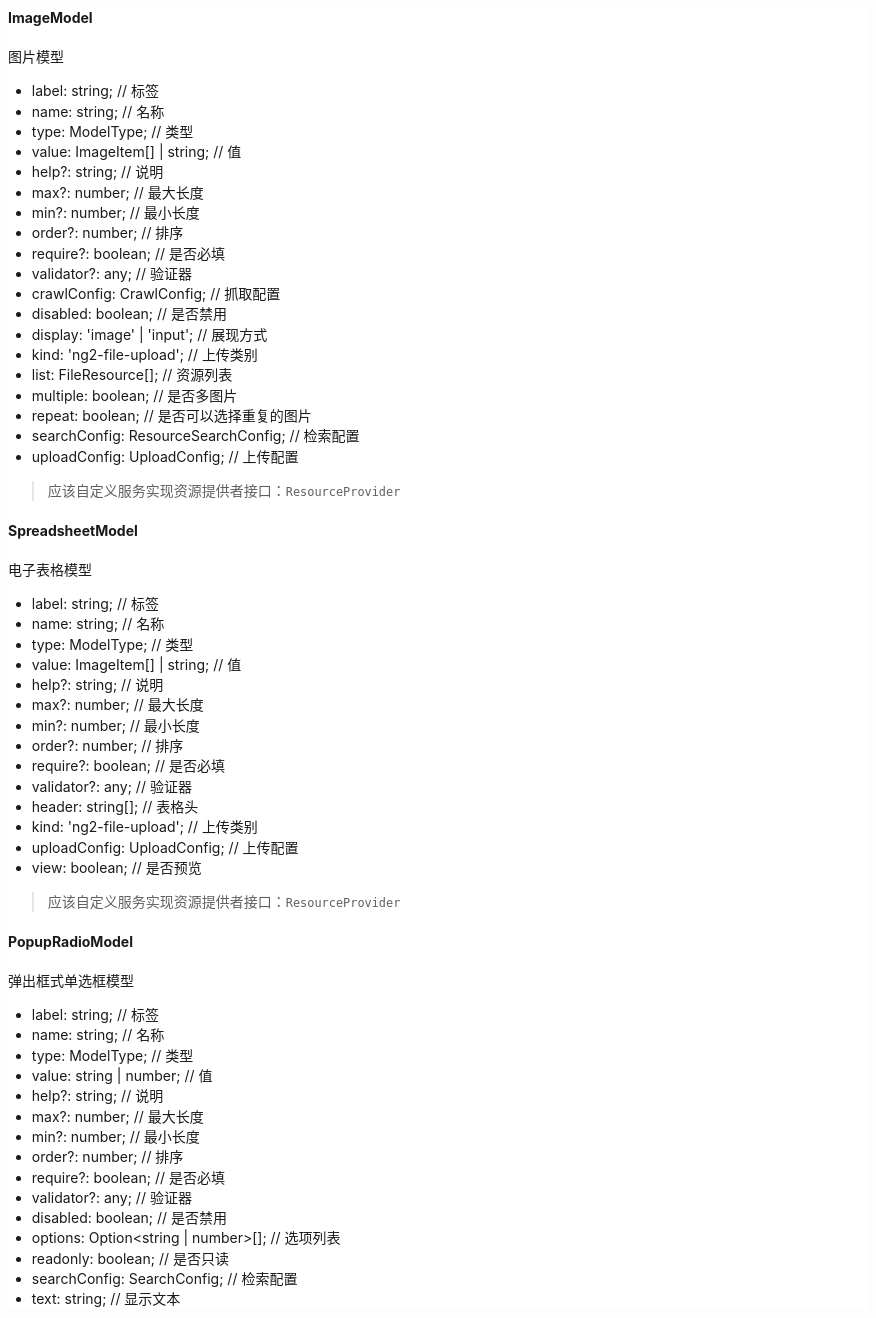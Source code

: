 #### ImageModel

图片模型

- label: string; // 标签
- name: string; // 名称
- type: ModelType; // 类型
- value: ImageItem[] | string; // 值
- help?: string; // 说明
- max?: number; // 最大长度
- min?: number; // 最小长度
- order?: number; // 排序
- require?: boolean; // 是否必填
- validator?: any; // 验证器
- crawlConfig: CrawlConfig; // 抓取配置
- disabled: boolean; // 是否禁用
- display: 'image' | 'input'; // 展现方式
- kind: 'ng2-file-upload'; // 上传类别
- list: FileResource[]; // 资源列表
- multiple: boolean; // 是否多图片
- repeat: boolean; // 是否可以选择重复的图片
- searchConfig: ResourceSearchConfig; // 检索配置
- uploadConfig: UploadConfig; // 上传配置

> 应该自定义服务实现资源提供者接口：`ResourceProvider`

#### SpreadsheetModel

电子表格模型

- label: string; // 标签
- name: string; // 名称
- type: ModelType; // 类型
- value: ImageItem[] | string; // 值
- help?: string; // 说明
- max?: number; // 最大长度
- min?: number; // 最小长度
- order?: number; // 排序
- require?: boolean; // 是否必填
- validator?: any; // 验证器
- header: string[]; // 表格头
- kind: 'ng2-file-upload'; // 上传类别
- uploadConfig: UploadConfig; // 上传配置
- view: boolean; // 是否预览

> 应该自定义服务实现资源提供者接口：`ResourceProvider`

#### PopupRadioModel

弹出框式单选框模型

- label: string; // 标签
- name: string; // 名称
- type: ModelType; // 类型
- value: string | number; // 值
- help?: string; // 说明
- max?: number; // 最大长度
- min?: number; // 最小长度
- order?: number; // 排序
- require?: boolean; // 是否必填
- validator?: any; // 验证器
- disabled: boolean; // 是否禁用
- options: Option<string | number>[]; // 选项列表
- readonly: boolean; // 是否只读
- searchConfig: SearchConfig; // 检索配置
- text: string; // 显示文本
